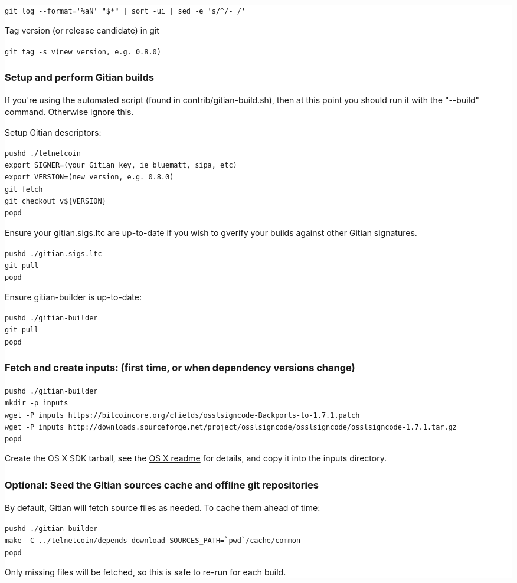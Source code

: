    git log --format='%aN' "$*" | sort -ui | sed -e 's/^/- /'

Tag version (or release candidate) in git

    git tag -s v(new version, e.g. 0.8.0)

### Setup and perform Gitian builds

If you're using the automated script (found in [contrib/gitian-build.sh](/contrib/gitian-build.sh)), then at this point you should run it with the "--build" command. Otherwise ignore this.

Setup Gitian descriptors:

    pushd ./telnetcoin
    export SIGNER=(your Gitian key, ie bluematt, sipa, etc)
    export VERSION=(new version, e.g. 0.8.0)
    git fetch
    git checkout v${VERSION}
    popd

Ensure your gitian.sigs.ltc are up-to-date if you wish to gverify your builds against other Gitian signatures.

    pushd ./gitian.sigs.ltc
    git pull
    popd

Ensure gitian-builder is up-to-date:

    pushd ./gitian-builder
    git pull
    popd

### Fetch and create inputs: (first time, or when dependency versions change)

    pushd ./gitian-builder
    mkdir -p inputs
    wget -P inputs https://bitcoincore.org/cfields/osslsigncode-Backports-to-1.7.1.patch
    wget -P inputs http://downloads.sourceforge.net/project/osslsigncode/osslsigncode/osslsigncode-1.7.1.tar.gz
    popd

Create the OS X SDK tarball, see the [OS X readme](README_osx.md) for details, and copy it into the inputs directory.

### Optional: Seed the Gitian sources cache and offline git repositories

By default, Gitian will fetch source files as needed. To cache them ahead of time:

    pushd ./gitian-builder
    make -C ../telnetcoin/depends download SOURCES_PATH=`pwd`/cache/common
    popd

Only missing files will be fetched, so this is safe to re-run for each build.
